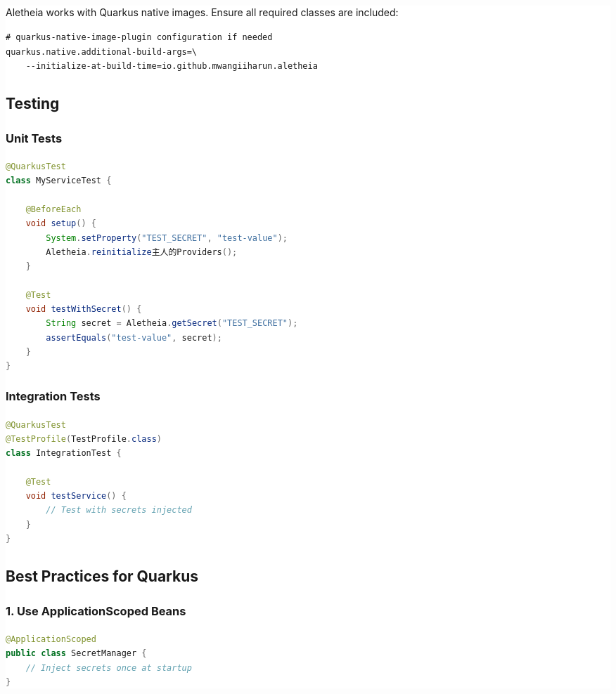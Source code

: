 Aletheia works with Quarkus native images. Ensure all required classes are included:

```properties
# quarkus-native-image-plugin configuration if needed
quarkus.native.additional-build-args=\
    --initialize-at-build-time=io.github.mwangiiharun.aletheia
```

## Testing

### Unit Tests

```java
@QuarkusTest
class MyServiceTest {
    
    @BeforeEach
    void setup() {
        System.setProperty("TEST_SECRET", "test-value");
        Aletheia.reinitialize主人的Providers();
    }
    
    @Test
    void testWithSecret() {
        String secret = Aletheia.getSecret("TEST_SECRET");
        assertEquals("test-value", secret);
    }
}
```

### Integration Tests

```java
@QuarkusTest
@TestProfile(TestProfile.class)
class IntegrationTest {
    
    @Test
    void testService() {
        // Test with secrets injected
    }
}
```

## Best Practices for Quarkus

### 1. Use ApplicationScoped Beans

```java
@ApplicationScoped
public class SecretManager {
    // Inject secrets once at startup
}
```
